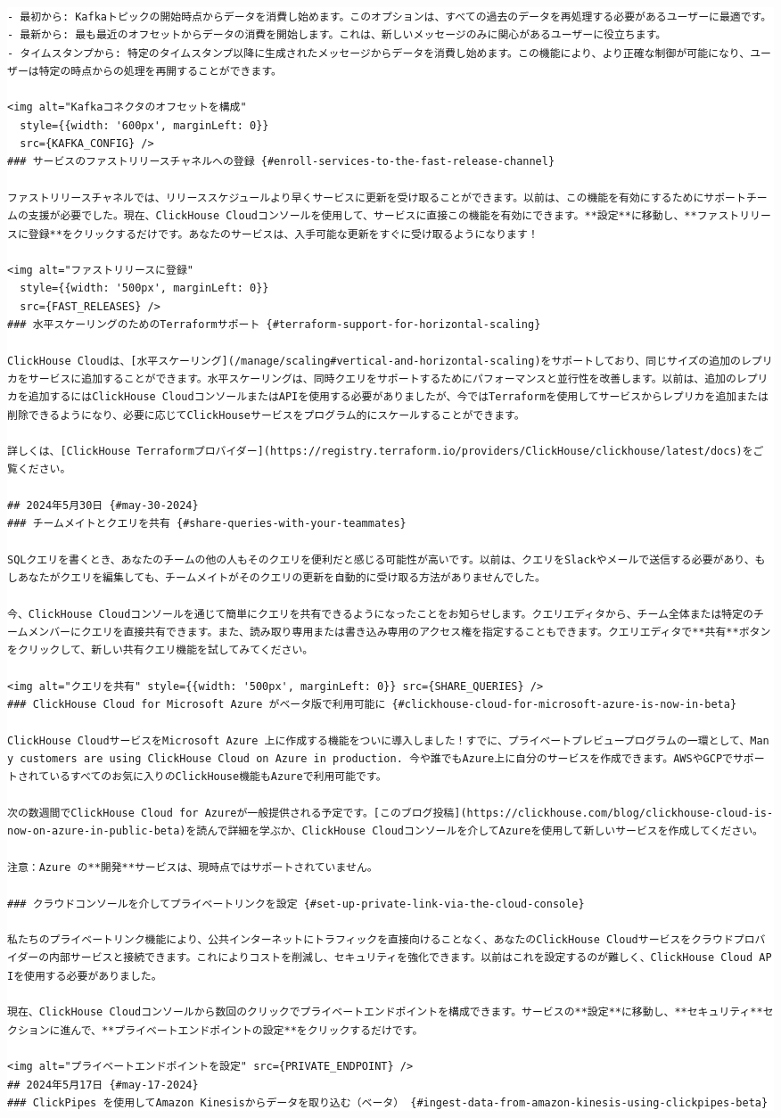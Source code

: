 ```
- 最初から: Kafkaトピックの開始時点からデータを消費し始めます。このオプションは、すべての過去のデータを再処理する必要があるユーザーに最適です。
- 最新から: 最も最近のオフセットからデータの消費を開始します。これは、新しいメッセージのみに関心があるユーザーに役立ちます。
- タイムスタンプから: 特定のタイムスタンプ以降に生成されたメッセージからデータを消費し始めます。この機能により、より正確な制御が可能になり、ユーザーは特定の時点からの処理を再開することができます。

<img alt="Kafkaコネクタのオフセットを構成"
  style={{width: '600px', marginLeft: 0}}
  src={KAFKA_CONFIG} />
### サービスのファストリリースチャネルへの登録 {#enroll-services-to-the-fast-release-channel}

ファストリリースチャネルでは、リリーススケジュールより早くサービスに更新を受け取ることができます。以前は、この機能を有効にするためにサポートチームの支援が必要でした。現在、ClickHouse Cloudコンソールを使用して、サービスに直接この機能を有効にできます。**設定**に移動し、**ファストリリースに登録**をクリックするだけです。あなたのサービスは、入手可能な更新をすぐに受け取るようになります！

<img alt="ファストリリースに登録"
  style={{width: '500px', marginLeft: 0}}
  src={FAST_RELEASES} />
### 水平スケーリングのためのTerraformサポート {#terraform-support-for-horizontal-scaling}

ClickHouse Cloudは、[水平スケーリング](/manage/scaling#vertical-and-horizontal-scaling)をサポートしており、同じサイズの追加のレプリカをサービスに追加することができます。水平スケーリングは、同時クエリをサポートするためにパフォーマンスと並行性を改善します。以前は、追加のレプリカを追加するにはClickHouse CloudコンソールまたはAPIを使用する必要がありましたが、今ではTerraformを使用してサービスからレプリカを追加または削除できるようになり、必要に応じてClickHouseサービスをプログラム的にスケールすることができます。

詳しくは、[ClickHouse Terraformプロバイダー](https://registry.terraform.io/providers/ClickHouse/clickhouse/latest/docs)をご覧ください。

## 2024年5月30日 {#may-30-2024}
### チームメイトとクエリを共有 {#share-queries-with-your-teammates}

SQLクエリを書くとき、あなたのチームの他の人もそのクエリを便利だと感じる可能性が高いです。以前は、クエリをSlackやメールで送信する必要があり、もしあなたがクエリを編集しても、チームメイトがそのクエリの更新を自動的に受け取る方法がありませんでした。

今、ClickHouse Cloudコンソールを通じて簡単にクエリを共有できるようになったことをお知らせします。クエリエディタから、チーム全体または特定のチームメンバーにクエリを直接共有できます。また、読み取り専用または書き込み専用のアクセス権を指定することもできます。クエリエディタで**共有**ボタンをクリックして、新しい共有クエリ機能を試してみてください。

<img alt="クエリを共有" style={{width: '500px', marginLeft: 0}} src={SHARE_QUERIES} />
### ClickHouse Cloud for Microsoft Azure がベータ版で利用可能に {#clickhouse-cloud-for-microsoft-azure-is-now-in-beta}

ClickHouse CloudサービスをMicrosoft Azure 上に作成する機能をついに導入しました！すでに、プライベートプレビュープログラムの一環として、Many customers are using ClickHouse Cloud on Azure in production. 今や誰でもAzure上に自分のサービスを作成できます。AWSやGCPでサポートされているすべてのお気に入りのClickHouse機能もAzureで利用可能です。

次の数週間でClickHouse Cloud for Azureが一般提供される予定です。[このブログ投稿](https://clickhouse.com/blog/clickhouse-cloud-is-now-on-azure-in-public-beta)を読んで詳細を学ぶか、ClickHouse Cloudコンソールを介してAzureを使用して新しいサービスを作成してください。

注意：Azure の**開発**サービスは、現時点ではサポートされていません。

### クラウドコンソールを介してプライベートリンクを設定 {#set-up-private-link-via-the-cloud-console}

私たちのプライベートリンク機能により、公共インターネットにトラフィックを直接向けることなく、あなたのClickHouse Cloudサービスをクラウドプロバイダーの内部サービスと接続できます。これによりコストを削減し、セキュリティを強化できます。以前はこれを設定するのが難しく、ClickHouse Cloud APIを使用する必要がありました。

現在、ClickHouse Cloudコンソールから数回のクリックでプライベートエンドポイントを構成できます。サービスの**設定**に移動し、**セキュリティ**セクションに進んで、**プライベートエンドポイントの設定**をクリックするだけです。

<img alt="プライベートエンドポイントを設定" src={PRIVATE_ENDPOINT} />
## 2024年5月17日 {#may-17-2024}
### ClickPipes を使用してAmazon Kinesisからデータを取り込む（ベータ） {#ingest-data-from-amazon-kinesis-using-clickpipes-beta}

```